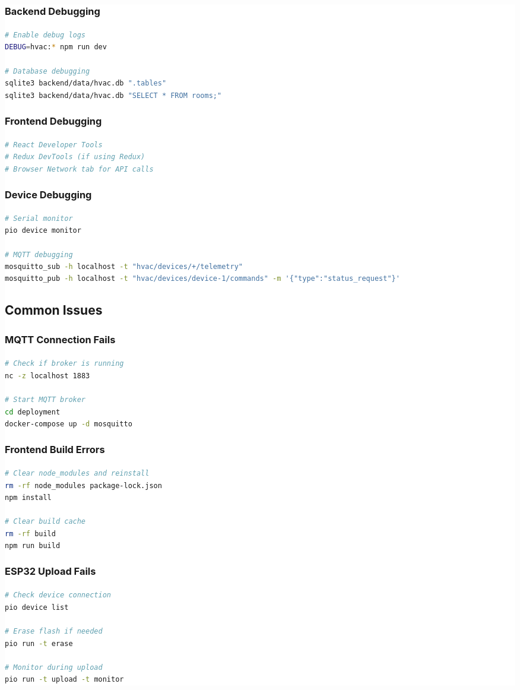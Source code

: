### Backend Debugging
```bash
# Enable debug logs
DEBUG=hvac:* npm run dev

# Database debugging
sqlite3 backend/data/hvac.db ".tables"
sqlite3 backend/data/hvac.db "SELECT * FROM rooms;"
```

### Frontend Debugging
```bash
# React Developer Tools
# Redux DevTools (if using Redux)
# Browser Network tab for API calls
```

### Device Debugging
```bash
# Serial monitor
pio device monitor

# MQTT debugging
mosquitto_sub -h localhost -t "hvac/devices/+/telemetry"
mosquitto_pub -h localhost -t "hvac/devices/device-1/commands" -m '{"type":"status_request"}'
```

## Common Issues

### MQTT Connection Fails
```bash
# Check if broker is running
nc -z localhost 1883

# Start MQTT broker
cd deployment
docker-compose up -d mosquitto
```

### Frontend Build Errors
```bash
# Clear node_modules and reinstall
rm -rf node_modules package-lock.json
npm install

# Clear build cache
rm -rf build
npm run build
```

### ESP32 Upload Fails
```bash
# Check device connection
pio device list

# Erase flash if needed
pio run -t erase

# Monitor during upload
pio run -t upload -t monitor
```
